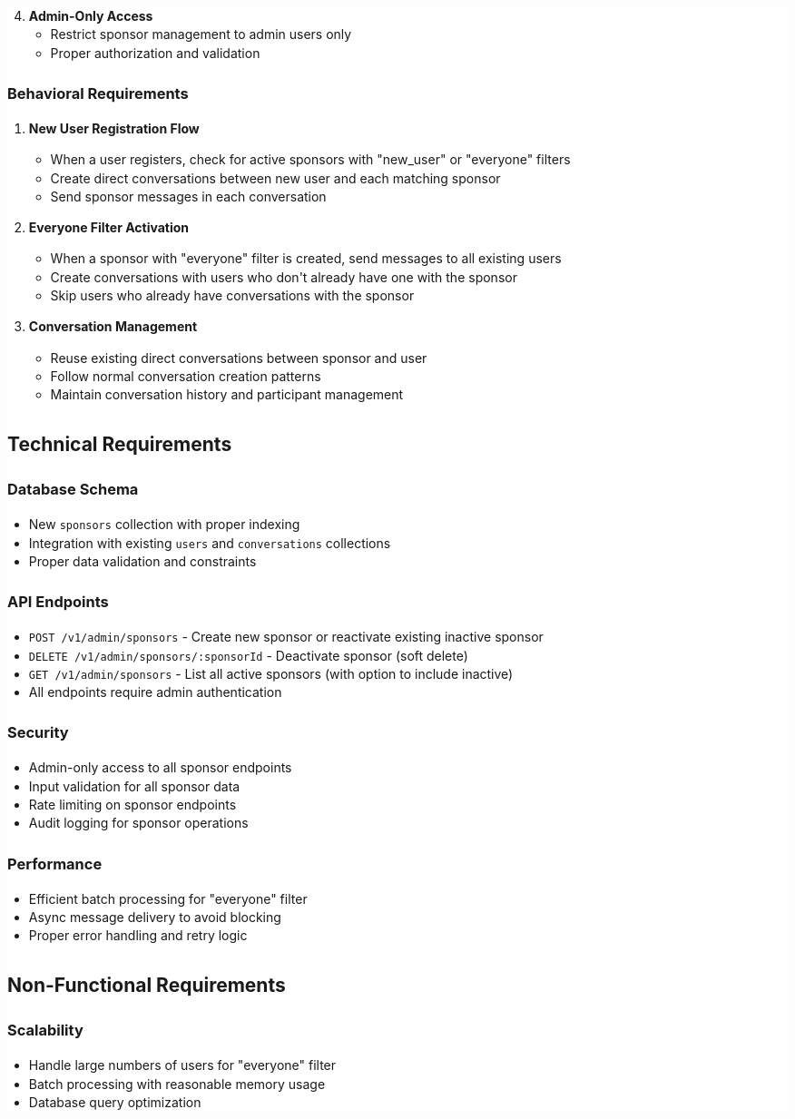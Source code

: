 4. **Admin-Only Access**
   - Restrict sponsor management to admin users only
   - Proper authorization and validation

### Behavioral Requirements
1. **New User Registration Flow**
   - When a user registers, check for active sponsors with "new_user" or "everyone" filters
   - Create direct conversations between new user and each matching sponsor
   - Send sponsor messages in each conversation

2. **Everyone Filter Activation**
   - When a sponsor with "everyone" filter is created, send messages to all existing users
   - Create conversations with users who don't already have one with the sponsor
   - Skip users who already have conversations with the sponsor

3. **Conversation Management**
   - Reuse existing direct conversations between sponsor and user
   - Follow normal conversation creation patterns
   - Maintain conversation history and participant management

## Technical Requirements

### Database Schema
- New `sponsors` collection with proper indexing
- Integration with existing `users` and `conversations` collections
- Proper data validation and constraints

### API Endpoints
- `POST /v1/admin/sponsors` - Create new sponsor or reactivate existing inactive sponsor
- `DELETE /v1/admin/sponsors/:sponsorId` - Deactivate sponsor (soft delete)
- `GET /v1/admin/sponsors` - List all active sponsors (with option to include inactive)
- All endpoints require admin authentication

### Security
- Admin-only access to all sponsor endpoints
- Input validation for all sponsor data
- Rate limiting on sponsor endpoints
- Audit logging for sponsor operations

### Performance
- Efficient batch processing for "everyone" filter
- Async message delivery to avoid blocking
- Proper error handling and retry logic

## Non-Functional Requirements

### Scalability
- Handle large numbers of users for "everyone" filter
- Batch processing with reasonable memory usage
- Database query optimization
